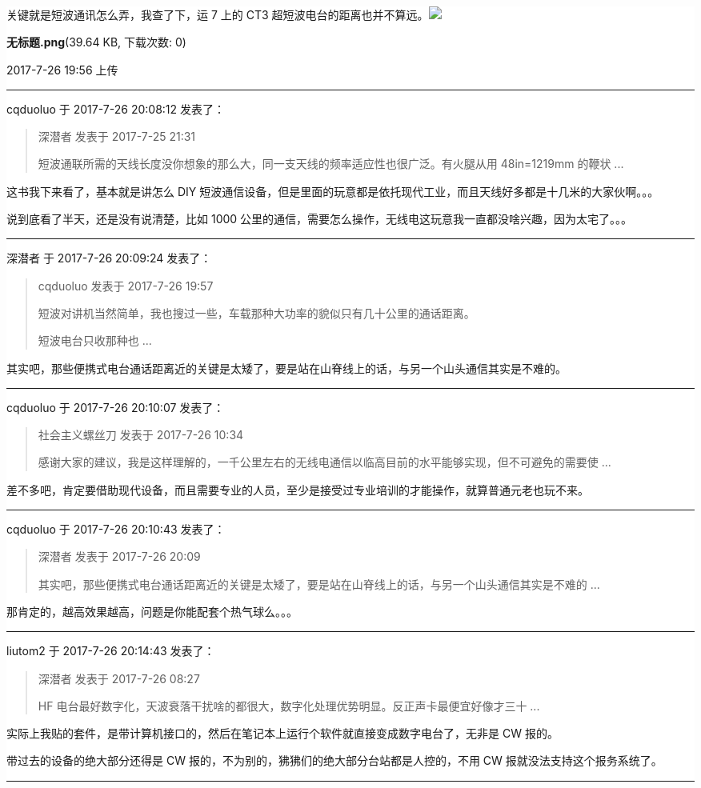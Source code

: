 关键就是短波通讯怎么弄，我查了下，运 7 上的 CT3 超短波电台的距离也并不算远。![](/9025/195656hfazxm9dmfa2ddta.png)

**无标题.png**(39.64 KB, 下载次数: 0)

2017-7-26 19:56 上传

---

cqduoluo 于 2017-7-26 20:08:12 发表了：

> 深潜者 发表于 2017-7-25 21:31
>
> 短波通联所需的天线长度没你想象的那么大，同一支天线的频率适应性也很广泛。有火腿从用 48in=1219mm 的鞭状 ...

这书我下来看了，基本就是讲怎么 DIY 短波通信设备，但是里面的玩意都是依托现代工业，而且天线好多都是十几米的大家伙啊。。。

说到底看了半天，还是没有说清楚，比如 1000 公里的通信，需要怎么操作，无线电这玩意我一直都没啥兴趣，因为太宅了。。。

---

深潜者 于 2017-7-26 20:09:24 发表了：

> cqduoluo 发表于 2017-7-26 19:57
>
> 短波对讲机当然简单，我也搜过一些，车载那种大功率的貌似只有几十公里的通话距离。
>
> 短波电台只收那种也 ...

其实吧，那些便携式电台通话距离近的关键是太矮了，要是站在山脊线上的话，与另一个山头通信其实是不难的。

---

cqduoluo 于 2017-7-26 20:10:07 发表了：

> 社会主义螺丝刀 发表于 2017-7-26 10:34
>
> 感谢大家的建议，我是这样理解的，一千公里左右的无线电通信以临高目前的水平能够实现，但不可避免的需要使 ...

差不多吧，肯定要借助现代设备，而且需要专业的人员，至少是接受过专业培训的才能操作，就算普通元老也玩不来。

---

cqduoluo 于 2017-7-26 20:10:43 发表了：

> 深潜者 发表于 2017-7-26 20:09
>
> 其实吧，那些便携式电台通话距离近的关键是太矮了，要是站在山脊线上的话，与另一个山头通信其实是不难的 ...

那肯定的，越高效果越高，问题是你能配套个热气球么。。。

---

liutom2 于 2017-7-26 20:14:43 发表了：

> 深潜者 发表于 2017-7-26 08:27
>
> HF 电台最好数字化，天波衰落干扰啥的都很大，数字化处理优势明显。反正声卡最便宜好像才三十 ...

实际上我贴的套件，是带计算机接口的，然后在笔记本上运行个软件就直接变成数字电台了，无非是 CW 报的。

带过去的设备的绝大部分还得是 CW 报的，不为别的，狒狒们的绝大部分台站都是人控的，不用 CW 报就没法支持这个报务系统了。

---
